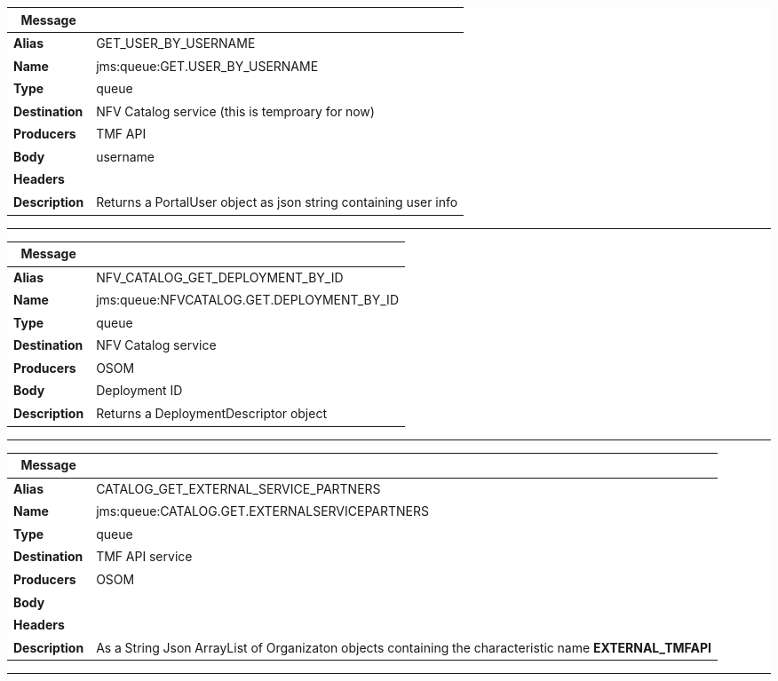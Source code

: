 


| Message |    |
| ------------- |----------------|
|**Alias** |  GET_USER_BY_USERNAME  |
|**Name** |  jms:queue:GET.USER_BY_USERNAME  |
|**Type** | queue  |
|**Destination** |   NFV Catalog service (this is temproary for now) |
|**Producers** | TMF API |
|**Body** |  username |
|**Headers** |   |
|**Description** |   Returns a PortalUser object as json string containing user info|

---

| Message |    |
| ------------- |----------------|
|**Alias** |  NFV_CATALOG_GET_DEPLOYMENT_BY_ID  |
|**Name** |  jms:queue:NFVCATALOG.GET.DEPLOYMENT_BY_ID  |
|**Type** | queue  |
|**Destination** |   NFV Catalog service |
|**Producers** |  OSOM |
|**Body** |  Deployment ID |
|**Description** |   Returns a DeploymentDescriptor object |

---

| Message |    |
| ------------- |----------------|
|**Alias** |  CATALOG_GET_EXTERNAL_SERVICE_PARTNERS  |
|**Name** |  jms:queue:CATALOG.GET.EXTERNALSERVICEPARTNERS  |
|**Type** | queue  |
|**Destination** |   TMF API service |
|**Producers** | OSOM |
|**Body** |   |
|**Headers** |  |
|**Description** |  As a String Json ArrayList of Organizaton objects containing the characteristic name **EXTERNAL_TMFAPI** |

---